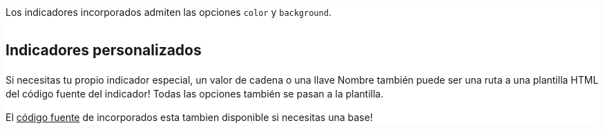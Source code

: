 Los indicadores incorporados admiten las opciones `color` y `background`.

## Indicadores personalizados

Si necesitas tu propio indicador especial, un valor de cadena o una llave Nombre también puede ser una ruta a una plantilla HTML del código fuente del indicador! Todas las opciones también se pasan a la plantilla.

El [código fuente](https://github.com/nuxt/nuxt.js/tree/dev/packages/vue-app/template/views/loading) de incorporados esta tambien disponible si necesitas una base!

<app-modal>
  <code-sandbox  :src="csb_link"></code-sandbox>
</app-modal>

<quiz :questions="questions"></quiz>
